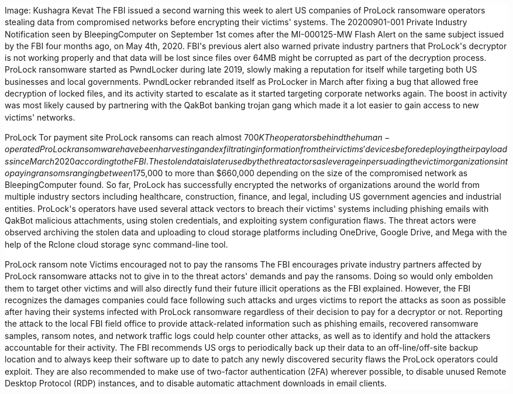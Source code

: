 


Image: Kushagra Kevat
The FBI issued a second warning this week to alert US companies of ProLock ransomware operators stealing data from compromised networks before encrypting their victims' systems.
The 20200901-001 Private Industry Notification seen by BleepingComputer on September 1st comes after the MI-000125-MW Flash Alert on the same subject issued by the FBI four months ago, on May 4th, 2020.
FBI's previous alert also warned private industry partners that ProLock's decryptor is not working properly and that data will be lost since files over 64MB might be corrupted as part of the decryption process.
ProLock ransomware started as PwndLocker during late 2019, slowly making a reputation for itself while targeting both US businesses and local governments.
PwndLocker rebranded itself as ProLocker in March after fixing a bug that allowed free decryption of locked files, and its activity started to escalate as it started targeting corporate networks again.
The boost in activity was most likely caused by partnering with the QakBot banking trojan gang which made it a lot easier to gain access to new victims' networks.

ProLock Tor payment site
ProLock ransoms can reach almost $700K
The operators behind the human-operated ProLock ransomware have been harvesting and exfiltrating information from their victims' devices before deploying their payloads since March 2020 according to the FBI.
The stolen data is later used by the threat actors as leverage in persuading the victim organizations into paying ransoms ranging between $175,000 to more than $660,000 depending on the size of the compromised network as BleepingComputer found.
So far, ProLock has successfully encrypted the networks of organizations around the world from multiple industry sectors including healthcare, construction, finance, and legal, including US government agencies and industrial entities.
ProLock's operators have used several attack vectors to breach their victims' systems including phishing emails with QakBot malicious attachments, using stolen credentials, and exploiting system configuration flaws.
The threat actors were observed archiving the stolen data and uploading to cloud storage platforms including OneDrive, Google Drive, and Mega with the help of the Rclone cloud storage sync command-line tool.

ProLock ransom note
Victims encouraged not to pay the ransoms
The FBI encourages private industry partners affected by ProLock ransomware attacks not to give in to the threat actors' demands and pay the ransoms.
Doing so would only embolden them to target other victims and will also directly fund their future illicit operations as the FBI explained.
However, the FBI recognizes the damages companies could face following such attacks and urges victims to report the attacks as soon as possible after having their systems infected with ProLock ransomware regardless of their decision to pay for a decryptor or not.
Reporting the attack to the local FBI field office to provide attack-related information such as phishing emails, recovered ransomware samples, ransom notes, and network traffic logs could help counter other attacks, as well as to identify and hold the attackers accountable for their activity.
The FBI recommends US orgs to periodically back up their data to an off-line/off-site backup location and to always keep their software up to date to patch any newly discovered security flaws the ProLock operators could exploit.
They are also recommended to make use of two-factor authentication (2FA) wherever possible, to disable unused Remote Desktop Protocol (RDP) instances, and to disable automatic attachment downloads in email clients.
